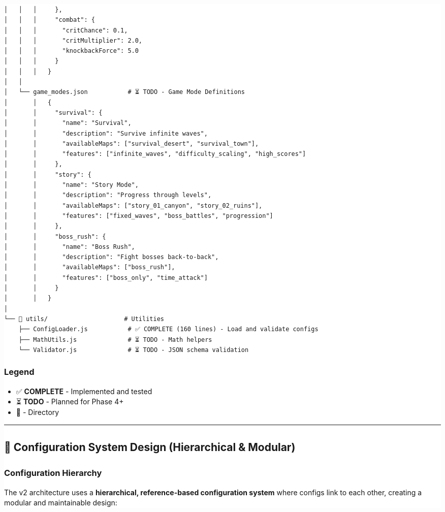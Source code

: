 ```
│   │   │     },
│   │   │     "combat": {
│   │   │       "critChance": 0.1,
│   │   │       "critMultiplier": 2.0,
│   │   │       "knockbackForce": 5.0
│   │   │     }
│   │   │   }
│   │
│   └── game_modes.json           # ⏳ TODO - Game Mode Definitions
│       │   {
│       │     "survival": {
│       │       "name": "Survival",
│       │       "description": "Survive infinite waves",
│       │       "availableMaps": ["survival_desert", "survival_town"],
│       │       "features": ["infinite_waves", "difficulty_scaling", "high_scores"]
│       │     },
│       │     "story": {
│       │       "name": "Story Mode",
│       │       "description": "Progress through levels",
│       │       "availableMaps": ["story_01_canyon", "story_02_ruins"],
│       │       "features": ["fixed_waves", "boss_battles", "progression"]
│       │     },
│       │     "boss_rush": {
│       │       "name": "Boss Rush",
│       │       "description": "Fight bosses back-to-back",
│       │       "availableMaps": ["boss_rush"],
│       │       "features": ["boss_only", "time_attack"]
│       │     }
│       │   }
│
└── 📁 utils/                     # Utilities
    ├── ConfigLoader.js           # ✅ COMPLETE (160 lines) - Load and validate configs
    ├── MathUtils.js              # ⏳ TODO - Math helpers
    └── Validator.js              # ⏳ TODO - JSON schema validation
```

### Legend
- ✅ **COMPLETE** - Implemented and tested
- ⏳ **TODO** - Planned for Phase 4+
- 📁 - Directory

---

## 🎯 Configuration System Design (Hierarchical & Modular)

### Configuration Hierarchy

The v2 architecture uses a **hierarchical, reference-based configuration system** where configs link to each other, creating a modular and maintainable design:

